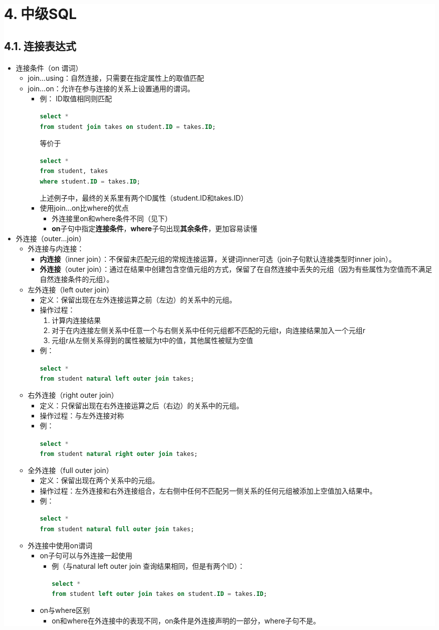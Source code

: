 # 4. 中级SQL
## 4.1. 连接表达式
- 连接条件（on 谓词）
  - join...using：自然连接，只需要在指定属性上的取值匹配
  - join...on：允许在参与连接的关系上设置通用的谓词。
    - 例：
        ID取值相同则匹配
        ```SQL
        select *
        from student join takes on student.ID = takes.ID;
        ```
        等价于
        ```SQL
        select *
        from student, takes 
        where student.ID = takes.ID;
        ```
        上述例子中，最终的关系里有两个ID属性（student.ID和takes.ID）
    - 使用join...on比where的优点
      - 外连接里on和where条件不同（见下）
      - **on**子句中指定**连接条件**，**where**子句出现**其余条件**，更加容易读懂
- 外连接（outer...join）
  - 外连接与内连接：
    - **内连接**（inner join）：不保留未匹配元组的常规连接运算，关键词inner可选（join子句默认连接类型时inner join）。
    - **外连接**（outer join）：通过在结果中创建包含空值元组的方式，保留了在自然连接中丢失的元组（因为有些属性为空值而不满足自然连接条件的元组）。
  - 左外连接（left outer join）
    - 定义：保留出现在左外连接运算之前（左边）的关系中的元组。
    - 操作过程：
      1. 计算内连接结果
      2. 对于在内连接左侧关系中任意一个与右侧关系中任何元组都不匹配的元组t，向连接结果加入一个元组r
      3. 元组r从左侧关系得到的属性被赋为t中的值，其他属性被赋为空值
    - 例：
      ```SQL
      select *
      from student natural left outer join takes;
      ```
  - 右外连接（right outer join）
    - 定义：只保留出现在右外连接运算之后（右边）的关系中的元组。
    - 操作过程：与左外连接对称
    - 例：
      ```SQL
      select *
      from student natural right outer join takes;
      ```
  - 全外连接（full outer join）
    - 定义：保留出现在两个关系中的元组。
    - 操作过程：左外连接和右外连接组合，左右侧中任何不匹配另一侧关系的任何元组被添加上空值加入结果中。
    - 例：
      ```SQL
      select *
      from student natural full outer join takes;
      ```
  - 外连接中使用on谓词
    - on子句可以与外连接一起使用
        - 例（与natural left outer join 查询结果相同，但是有两个ID）：
            ```SQL
            select *
            from student left outer join takes on student.ID = takes.ID;
            ```
    - on与where区别
      - on和where在外连接中的表现不同，on条件是外连接声明的一部分，where子句不是。